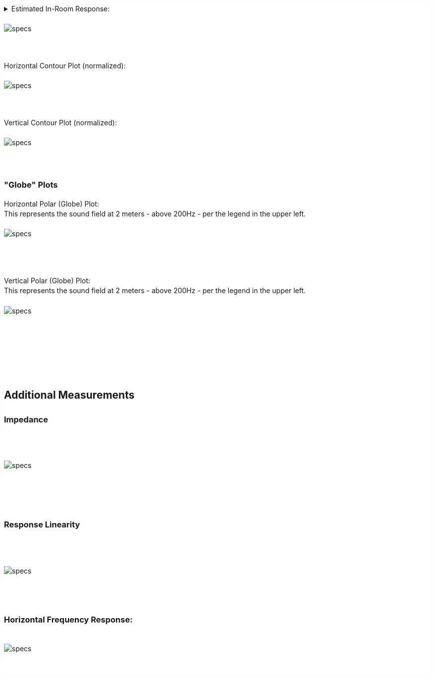 <details><summary>
Estimated In-Room Response:
</summary></details>
  <img align="left" src="https://dl.dropboxusercontent.com/scl/fi/1bjt5jn3jionrzkqub61u/Estimated-In-Room-Response.png?rlkey=1y2suypqp0hdzsjo1ujexof5l&st=cpl5sm6q&dl=0" alt="specs" width="100%" style="vertical-align:middle;margin:20px 0px"/><br clear="all" />
  <br>


Horizontal Contour Plot (normalized):
<img align="left" src="https://dl.dropboxusercontent.com/scl/fi/drop7z32z2wk2fovcfo4p/ELAC-DB63-Horizontal-Contour-Plot-Normalized.png?rlkey=qavo6qo1vy1kwj3718znopv2l&st=bnsedgg3&dl=0" alt="specs" width="100%" style="vertical-align:middle;margin:20px 0px"/><br clear="all" />
<br>


Vertical Contour Plot (normalized):
<img align="left" src="https://dl.dropboxusercontent.com/scl/fi/swy5pmqboyu6ancygs97k/ELAC-DB63-Vertical-Contour-Plot-Normalized.png?rlkey=aiiwf9ypmf7rtzotjxosj5vb9&st=ylxcm34x&dl=0" alt="specs" width="100%" style="vertical-align:middle;margin:20px 0px"/><br clear="all" />
<br>

### "Globe" Plots

Horizontal Polar (Globe) Plot:<br>
This represents the sound field at 2 meters - above 200Hz - per the legend in the upper left.
<img align="left" src="https://dl.dropboxusercontent.com/scl/fi/9uggmpyechei974fect3k/ELAC-DB63_360_Horizontal_Polar.png?rlkey=2gfbsexs6l1jlnn4nm136ql6x&st=chi189ln&dl=0" alt="specs" width="100%" style="vertical-align:middle;margin:20px 0px"/><br clear="all" />
<br><br>

Vertical Polar (Globe) Plot:<br>
This represents the sound field at 2 meters - above 200Hz - per the legend in the upper left.
<img align="left" src="https://dl.dropboxusercontent.com/scl/fi/g5eqfoiuu00mw9j4wvzr1/ELAC-DB63_360_Vertical_Polar.png?rlkey=plc0y5z3nl6i2srb42hs2f4rt&st=iv74drql&dl=0" alt="specs" width="100%" style="vertical-align:middle;margin:20px 0px"/><br clear="all" />


<br>
<br>
<br>
<br>


## Additional Measurements

### Impedance
<br>

<img align="left" src="https://dl.dropboxusercontent.com/scl/fi/fvfhyp41yfojsjbcnkggi/ELAC-DB63-Impedance.png?rlkey=afamyn52vl89cazze5vdvx1uc&st=yazeokts&dl=0" alt="specs" width="100%" style="vertical-align:middle;margin:20px 0px"/><br clear="all" />

<br>
<br>

### Response Linearity
<br>

<img align="left" src="https://dl.dropboxusercontent.com/scl/fi/7i9gjiaualzew1agmbi5k/ELAC-DB63-FR_Linearity.png?rlkey=26fe7kcwwmaanv74lm1tw082j&st=dskm5x4b&dl=0" alt="specs" width="100%" style="vertical-align:middle;margin:20px 0px"/><br clear="all" />

<br>

### Horizontal Frequency Response:
<img align="left" src="https://dl.dropboxusercontent.com/scl/fi/xy2tz6uac35kb1rku03zc/SPL-Horizontal.png?rlkey=odulacs87gop7rggaqofkbf8j&st=0b1kak47&dl=0" alt="specs" width="100%" style="vertical-align:middle;margin:20px 0px"/><br clear="all" />
<br>
